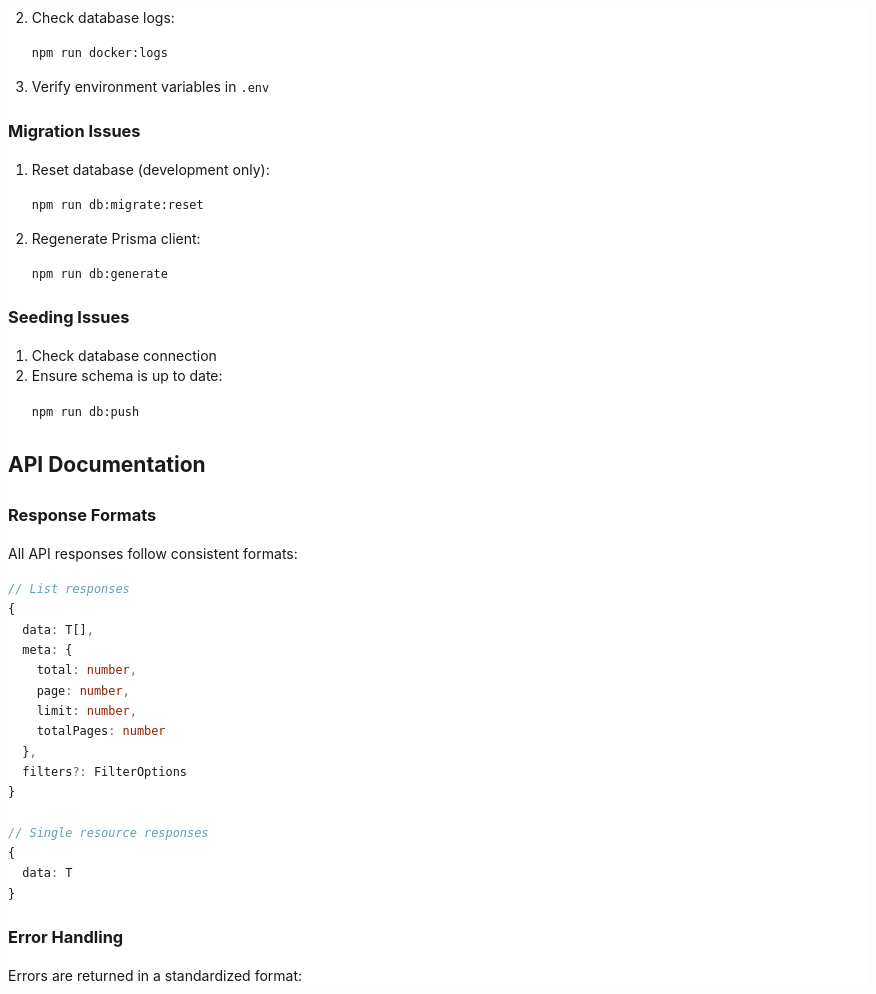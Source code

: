 2. Check database logs:
   ```bash
   npm run docker:logs
   ```

3. Verify environment variables in `.env`

### Migration Issues

1. Reset database (development only):
   ```bash
   npm run db:migrate:reset
   ```

2. Regenerate Prisma client:
   ```bash
   npm run db:generate
   ```

### Seeding Issues

1. Check database connection
2. Ensure schema is up to date:
   ```bash
   npm run db:push
   ```

## API Documentation

### Response Formats

All API responses follow consistent formats:

```typescript
// List responses
{
  data: T[],
  meta: {
    total: number,
    page: number,
    limit: number,
    totalPages: number
  },
  filters?: FilterOptions
}

// Single resource responses
{
  data: T
}
```

### Error Handling

Errors are returned in a standardized format:
